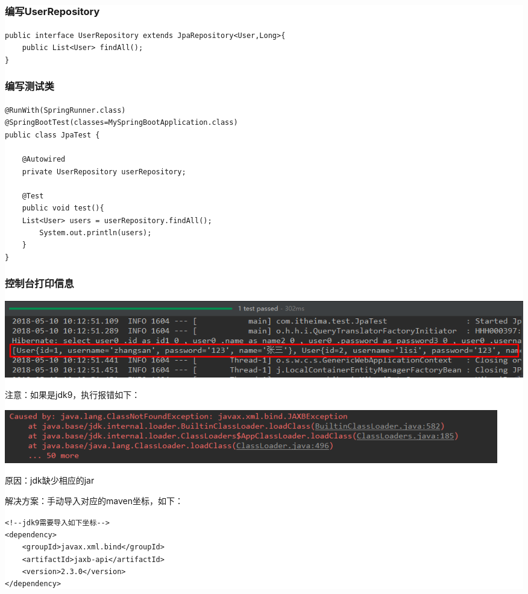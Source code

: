 ### 编写UserRepository

```
public interface UserRepository extends JpaRepository<User,Long>{
	public List<User> findAll();
}
```

### 编写测试类

```
@RunWith(SpringRunner.class)
@SpringBootTest(classes=MySpringBootApplication.class)
public class JpaTest {

    @Autowired
    private UserRepository userRepository;
    
    @Test
    public void test(){
    List<User> users = userRepository.findAll();
    	System.out.println(users);
    }
}
```

### 控制台打印信息

![1559572900120](SpringBoot.assets/1559572900120.png)

注意：如果是jdk9，执行报错如下：

![1561357031534](SpringBoot.assets/1561357031534.png)

原因：jdk缺少相应的jar

解决方案：手动导入对应的maven坐标，如下：

```
<!--jdk9需要导入如下坐标-->
<dependency>
    <groupId>javax.xml.bind</groupId>
    <artifactId>jaxb-api</artifactId>
    <version>2.3.0</version>
</dependency>
```
